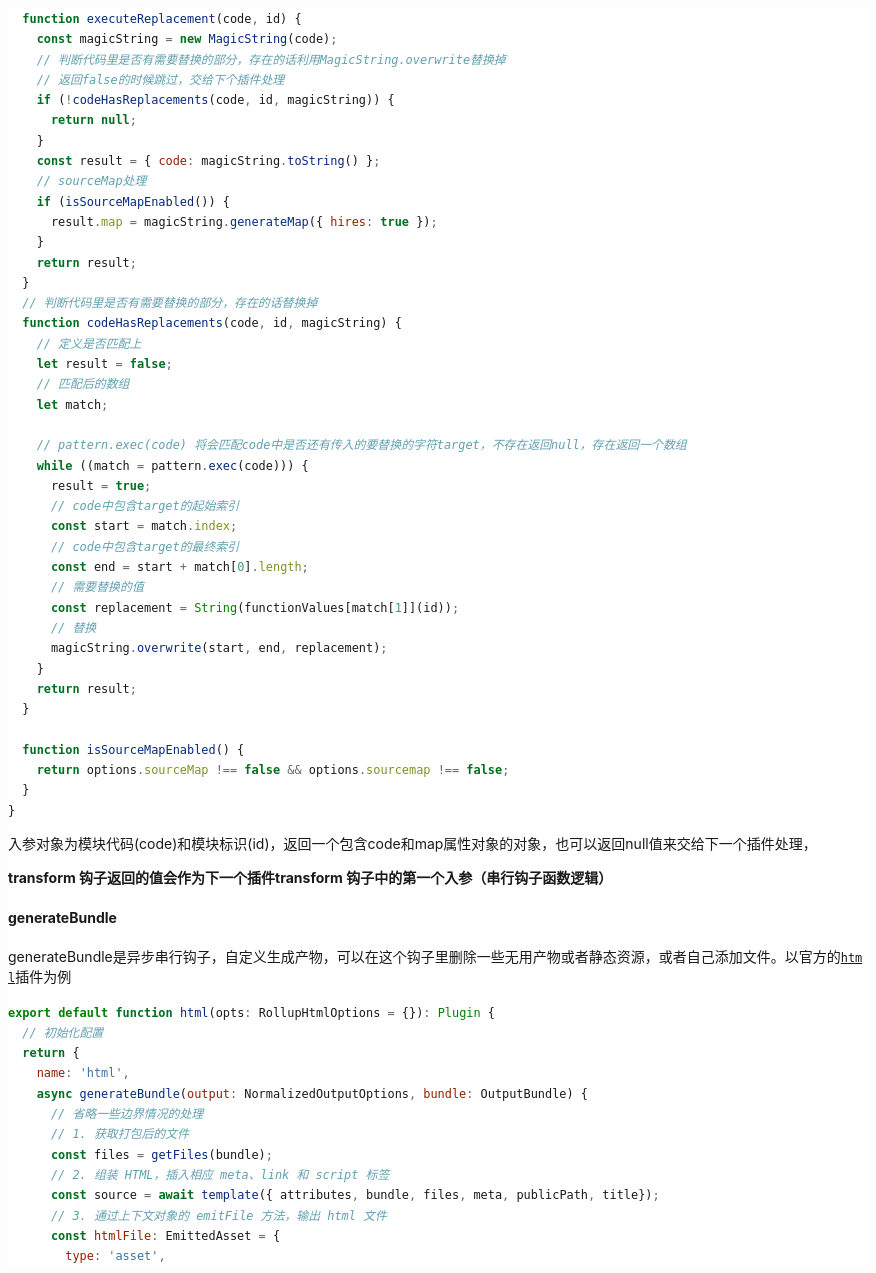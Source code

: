   ```js
    function executeReplacement(code, id) {
      const magicString = new MagicString(code);
      // 判断代码里是否有需要替换的部分，存在的话利用MagicString.overwrite替换掉
      // 返回false的时候跳过，交给下个插件处理
      if (!codeHasReplacements(code, id, magicString)) {
        return null;
      }
      const result = { code: magicString.toString() };
      // sourceMap处理
      if (isSourceMapEnabled()) {
        result.map = magicString.generateMap({ hires: true });
      }
      return result;
    }
    // 判断代码里是否有需要替换的部分，存在的话替换掉
    function codeHasReplacements(code, id, magicString) {
      // 定义是否匹配上
      let result = false;
      // 匹配后的数组
      let match;
  
      // pattern.exec(code) 将会匹配code中是否还有传入的要替换的字符target，不存在返回null，存在返回一个数组
      while ((match = pattern.exec(code))) {
        result = true;
        // code中包含target的起始索引
        const start = match.index;
        // code中包含target的最终索引
        const end = start + match[0].length;
        // 需要替换的值
        const replacement = String(functionValues[match[1]](id));
        // 替换
        magicString.overwrite(start, end, replacement);
      }
      return result;
    }
  
    function isSourceMapEnabled() {
      return options.sourceMap !== false && options.sourcemap !== false;
    }
  }
  ```

  入参对象为模块代码(code)和模块标识(id)，返回一个包含code和map属性对象的对象，也可以返回null值来交给下一个插件处理，

  **transform 钩子返回的值会作为下一个插件transform 钩子中的第一个入参（串行钩子函数逻辑）**

#### generateBundle

generateBundle是异步串行钩子，自定义生成产物，可以在这个钩子里删除一些无用产物或者静态资源，或者自己添加文件。以官方的[`html`](https://github.com/rollup/plugins/blob/master/packages/html/src/index.ts)插件为例

```js
export default function html(opts: RollupHtmlOptions = {}): Plugin {
  // 初始化配置
  return {
    name: 'html',
    async generateBundle(output: NormalizedOutputOptions, bundle: OutputBundle) {
      // 省略一些边界情况的处理
      // 1. 获取打包后的文件
      const files = getFiles(bundle);
      // 2. 组装 HTML，插入相应 meta、link 和 script 标签
      const source = await template({ attributes, bundle, files, meta, publicPath, title});
      // 3. 通过上下文对象的 emitFile 方法，输出 html 文件
      const htmlFile: EmittedAsset = {
        type: 'asset',
```
